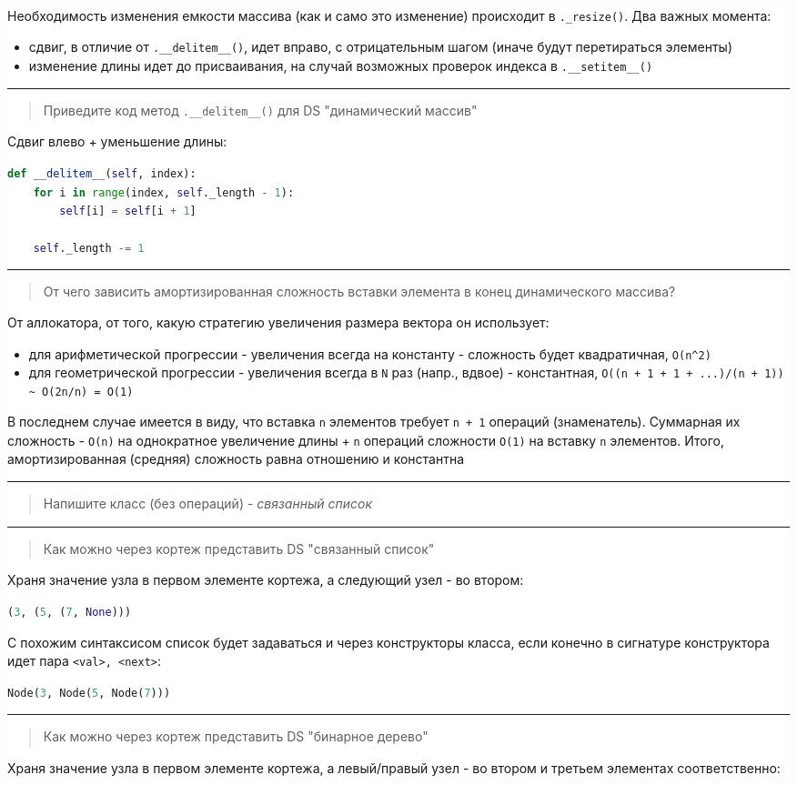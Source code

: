 Необходимость изменения емкости массива (как и само это изменение) происходит в `._resize()`. Два важных момента:

- сдвиг, в отличие от `.__delitem__()`, идет вправо, с отрицательным шагом (иначе будут перетираться элементы)
- изменение длины идет до присваивания, на случай возможных проверок индекса в `.__setitem__()`

---
> Приведите код метод `.__delitem__()` для DS "динамический массив"

Сдвиг влево + уменьшение длины:

```python
def __delitem__(self, index):
    for i in range(index, self._length - 1):
        self[i] = self[i + 1]

    self._length -= 1
```

---
> От чего зависить амортизированная сложность вставки элемента в конец динамического массива?

От аллокатора, от того, какую стратегию увеличения размера вектора он использует:

- для арифметической прогрессии - увеличения всегда на константу - сложность будет квадратичная, `O(n^2)`
- для геометрической прогрессии - увеличения всегда в `N` раз (напр., вдвое) - константная, `O((n + 1 + 1 + ...)/(n + 1)) ~ O(2n/n) = O(1)`

В последнем случае имеется в виду, что вставка `n` элементов требует `n + 1` операций (знаменатель). Суммарная их сложность - `O(n)` на однократное увеличение длины + `n` операций сложности `O(1)` на вставку `n` элементов. Итого, амортизированная (средняя) сложность равна отношению и константна

---
> Напишите класс (без операций) - *связанный список*

---
> Как можно через кортеж представить DS "связанный список"

Храня значение узла в первом элементе кортежа, а следующий узел - во втором:

```python
(3, (5, (7, None)))
```

С похожим синтаксисом список будет задаваться и через конструкторы класса, если конечно в сигнатуре конструктора идет пара `<val>, <next>`:

```python
Node(3, Node(5, Node(7)))
```

---
> Как можно через кортеж представить DS "бинарное дерево"

Храня значение узла в первом элементе кортежа, а левый/правый узел - во втором и третьем элементах соответственно:
